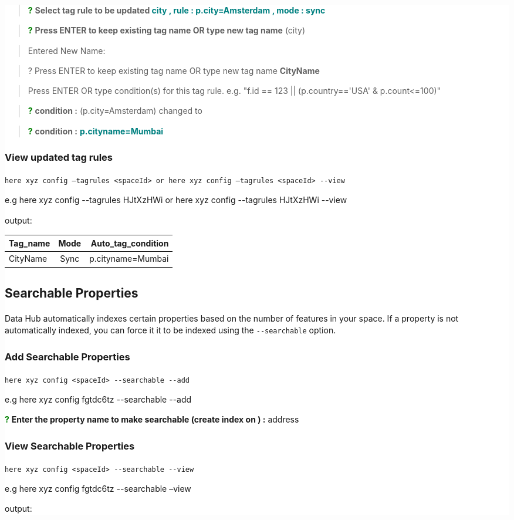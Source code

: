  ><b style='color:green'>?</b> **Select tag rule to be updated**<b style='color:Teal'> city , rule : p.city=Amsterdam , mode : sync </b>

 ><b style='color:green'>?</b> **Press ENTER to keep existing tag name OR type new tag name** (city)

>Entered New Name:

>? Press ENTER to keep existing tag name OR type new tag name **CityName**

>Press ENTER OR type condition(s) for this tag rule. e.g. "f.id == 123 || (p.country=='USA' & p.count<=100)"

><b style='color:green'>?</b> **condition :**  (p.city=Amsterdam) changed to

><b style='color:green'>?</b> **condition :**  <b style='color:Teal'>p.cityname=Mumbai</b>
</p>
</div>

### View updated tag rules

```
here xyz config –tagrules <spaceId> or here xyz config –tagrules <spaceId> --view
```
e.g here xyz config --tagrules HJtXzHWi or here xyz config --tagrules HJtXzHWi --view

output:

| Tag_name       | Mode         | Auto_tag_condition     |
| :------------- | :----------: | -----------:           |
|  CityName          | Sync        |   p.cityname=Mumbai          |


## Searchable Properties

Data Hub automatically indexes certain properties based on the number of features in your space. If a property is not automatically indexed, you can force it it to be indexed using the `--searchable` option.

### Add Searchable Properties

```
here xyz config <spaceId> --searchable --add 
```
e.g here xyz config fgtdc6tz --searchable --add 

<b style='color:green'>?</b> **Enter the property name to make searchable (create index on ) :** address


### View Searchable Properties

```
here xyz config <spaceId> --searchable --view 
```

e.g here xyz config fgtdc6tz --searchable –view

output:
